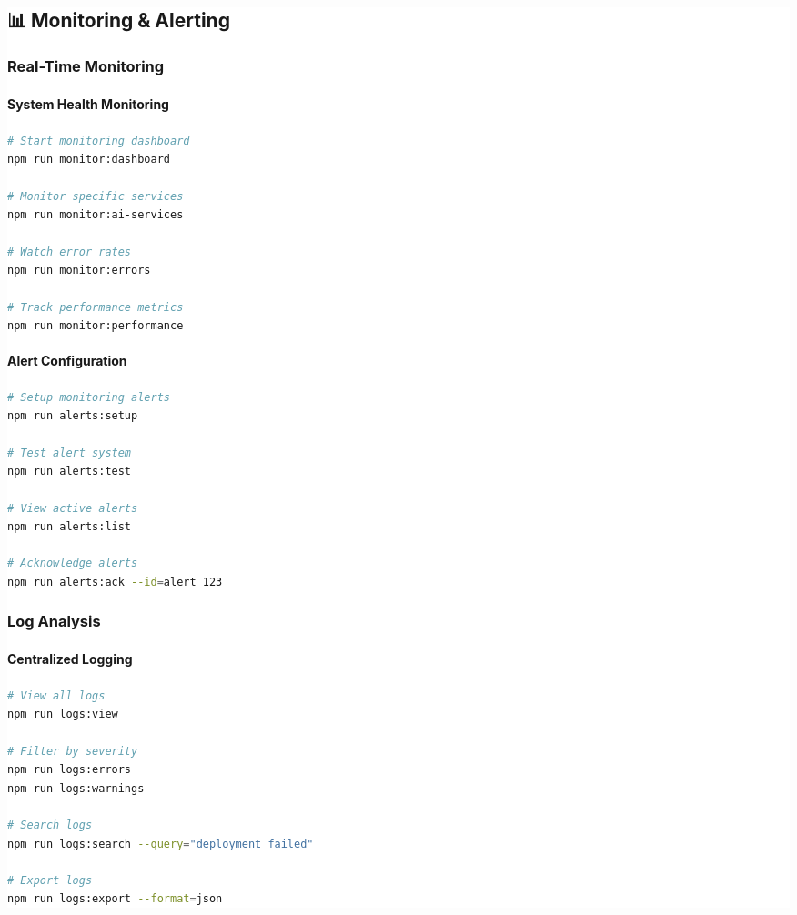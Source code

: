 ## 📊 Monitoring & Alerting

### **Real-Time Monitoring**

#### **System Health Monitoring**
```bash
# Start monitoring dashboard
npm run monitor:dashboard

# Monitor specific services
npm run monitor:ai-services

# Watch error rates
npm run monitor:errors

# Track performance metrics
npm run monitor:performance
```

#### **Alert Configuration**
```bash
# Setup monitoring alerts
npm run alerts:setup

# Test alert system
npm run alerts:test

# View active alerts
npm run alerts:list

# Acknowledge alerts
npm run alerts:ack --id=alert_123
```

### **Log Analysis**

#### **Centralized Logging**
```bash
# View all logs
npm run logs:view

# Filter by severity
npm run logs:errors
npm run logs:warnings

# Search logs
npm run logs:search --query="deployment failed"

# Export logs
npm run logs:export --format=json
```
